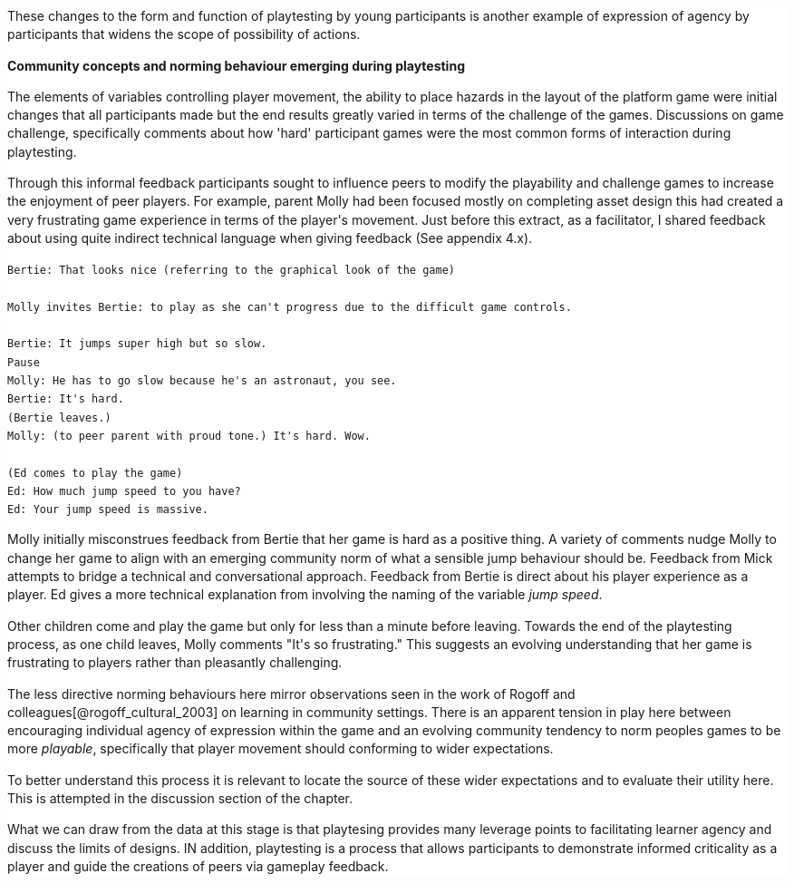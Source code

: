These changes to the form and function of playtesting by young participants is another example of expression of agency by participants that widens the scope of possibility of actions.





**Community concepts and norming behaviour emerging during playtesting**




The elements of variables controlling player movement, the ability to place hazards in the layout of the platform game were initial changes that all participants made but the end results greatly varied in terms of the challenge of the games. Discussions on game challenge, specifically comments about how 'hard' participant games were the most common forms of interaction during playtesting.

Through this informal feedback participants sought to influence peers to modify the playability and challenge games to increase the enjoyment of peer players. For example, parent Molly had been focused mostly on completing asset design this had created a very frustrating game experience in terms of the player's movement. Just before this extract, as a facilitator, I shared feedback about using quite indirect technical language when giving feedback (See appendix 4.x).



    Bertie: That looks nice (referring to the graphical look of the game)

    Molly invites Bertie: to play as she can't progress due to the difficult game controls.

    Bertie: It jumps super high but so slow.  
    Pause
    Molly: He has to go slow because he's an astronaut, you see.    
    Bertie: It's hard.
    (Bertie leaves.)
    Molly: (to peer parent with proud tone.) It's hard. Wow.

    (Ed comes to play the game)
    Ed: How much jump speed to you have?
    Ed: Your jump speed is massive.

Molly initially misconstrues feedback from Bertie that her game is hard as a positive thing. A variety of comments nudge Molly to change her game to align with an emerging community norm of what a sensible jump behaviour should be. Feedback from Mick attempts to bridge a technical and conversational approach. Feedback from Bertie is direct about his player experience as a player. Ed gives a more technical explanation from  involving the naming of the variable _jump speed_.

Other children come and play the game but only for less than a minute before leaving. Towards the end of the playtesting process, as one child leaves, Molly comments "It's so frustrating." This suggests an evolving understanding that her game is frustrating to players rather than pleasantly challenging.

The less directive norming behaviours here mirror observations seen in the work of Rogoff and colleagues[@rogoff_cultural_2003] on learning in  community settings. There is an apparent tension in play here between encouraging individual agency of expression within the game and an evolving community tendency to norm peoples games to be more _playable_, specifically that player movement should conforming to wider expectations.

To better understand this process it is relevant to locate the source of these wider expectations and to evaluate their utility here. This is attempted in the discussion section of the chapter.

What we can draw from the data at this stage is that playtesing provides many leverage points to facilitating learner agency and discuss the limits of designs. IN addition, playtesting is a process that allows participants to demonstrate informed criticality as a player and guide the creations of peers via gameplay feedback.
